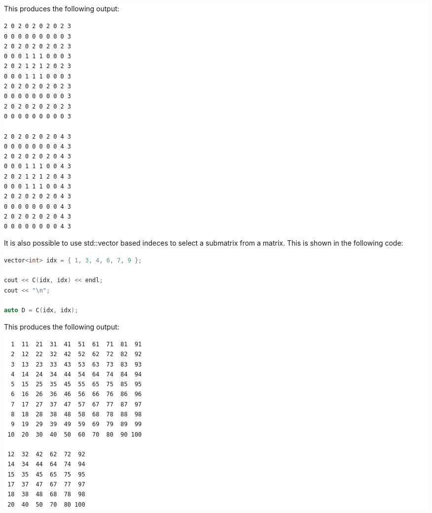 This produces the following output:

```text
2 0 2 0 2 0 2 0 2 3
0 0 0 0 0 0 0 0 0 3
2 0 2 0 2 0 2 0 2 3
0 0 0 1 1 1 0 0 0 3
2 0 2 1 2 1 2 0 2 3
0 0 0 1 1 1 0 0 0 3
2 0 2 0 2 0 2 0 2 3
0 0 0 0 0 0 0 0 0 3
2 0 2 0 2 0 2 0 2 3
0 0 0 0 0 0 0 0 0 3

2 0 2 0 2 0 2 0 4 3
0 0 0 0 0 0 0 0 4 3
2 0 2 0 2 0 2 0 4 3
0 0 0 1 1 1 0 0 4 3
2 0 2 1 2 1 2 0 4 3
0 0 0 1 1 1 0 0 4 3
2 0 2 0 2 0 2 0 4 3
0 0 0 0 0 0 0 0 4 3
2 0 2 0 2 0 2 0 4 3
0 0 0 0 0 0 0 0 4 3
```

It is also possible to use std::vector based indeces to select a submatrix from a matrix. This is shown in the following code:

```cpp
vector<int> idx = { 1, 3, 4, 6, 7, 9 };

cout << C(idx, idx) << endl;
cout << "\n";

auto D = C(idx, idx);
```	

This produces the following output:

```text
  1  11  21  31  41  51  61  71  81  91
  2  12  22  32  42  52  62  72  82  92
  3  13  23  33  43  53  63  73  83  93
  4  14  24  34  44  54  64  74  84  94
  5  15  25  35  45  55  65  75  85  95
  6  16  26  36  46  56  66  76  86  96
  7  17  27  37  47  57  67  77  87  97
  8  18  28  38  48  58  68  78  88  98
  9  19  29  39  49  59  69  79  89  99
 10  20  30  40  50  60  70  80  90 100

 12  32  42  62  72  92
 14  34  44  64  74  94
 15  35  45  65  75  95
 17  37  47  67  77  97
 18  38  48  68  78  98
 20  40  50  70  80 100
```
